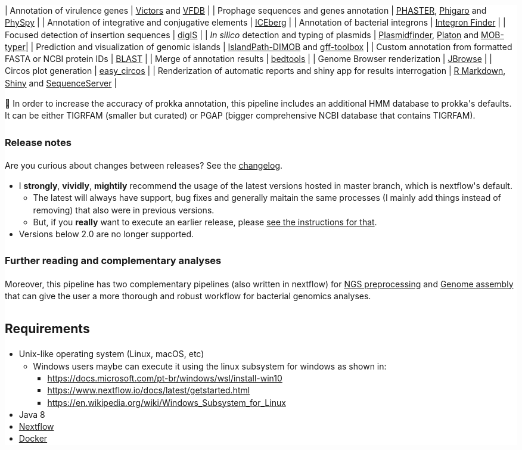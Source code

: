 | Annotation of virulence genes | [Victors](http://www.phidias.us/victors/) and [VFDB](http://www.mgc.ac.cn/VFs/main.htm) |
| Prophage sequences and genes annotation | [PHASTER](http://phast.wishartlab.com/), [Phigaro](https://github.com/bobeobibo/phigaro) and [PhySpy](https://github.com/linsalrob/PhiSpy) |
| Annotation of integrative and conjugative elements | [ICEberg](http://db-mml.sjtu.edu.cn/ICEberg/) |
| Annotation of bacterial integrons | [Integron Finder](https://github.com/gem-pasteur/Integron_Finder) |
| Focused detection of insertion sequences | [digIS](https://github.com/janka2012/digIS) |
| _In silico_ detection and typing of plasmids | [Plasmidfinder](https://cge.cbs.dtu.dk/services/PlasmidFinder/), [Platon](https://github.com/oschwengers/platon) and [MOB-typer](https://github.com/phac-nml/mob-suite)|
| Prediction and visualization of genomic islands | [IslandPath-DIMOB](https://github.com/brinkmanlab/islandpath) and [gff-toolbox](https://github.com/fmalmeida/gff-toolbox) |
| Custom annotation from formatted FASTA or NCBI protein IDs | [BLAST](https://blast.ncbi.nlm.nih.gov/Blast.cgi?PAGE_TYPE=BlastDocs) |
| Merge of annotation results | [bedtools](https://bedtools.readthedocs.io/en/latest/) |
| Genome Browser renderization | [JBrowse](http://jbrowse.org/) |
| Circos plot generation | [easy_circos](https://easy_circos.readthedocs.io/en/latest/index.html) |
| Renderization of automatic reports and shiny app for results interrogation | [R Markdown](https://rmarkdown.rstudio.com/), [Shiny](https://shiny.rstudio.com/) and [SequenceServer](https://sequenceserver.com/) |

🎯 In order to increase the accuracy of prokka annotation, this pipeline includes an additional HMM database to prokka's defaults. It can be either TIGRFAM (smaller but curated) or PGAP (bigger comprehensive NCBI database that contains TIGRFAM).

### Release notes

Are you curious about changes between releases? See the [changelog](markdown/CHANGELOG.md).

* I **strongly**, **vividly**, **mightily** recommend the usage of the latest versions hosted in master branch, which is nextflow's default.
    + The latest will always have support, bug fixes and generally maitain the same processes (I mainly add things instead of removing) that also were in previous versions.
    + But, if you **really** want to execute an earlier release, please [see the instructions for that](markdown/earlier_releases_instructions.md).
* Versions below 2.0 are no longer supported.

### Further reading and complementary analyses

Moreover, this pipeline has two complementary pipelines (also written in nextflow) for [NGS preprocessing](https://github.com/fmalmeida/ngs-preprocess) and [Genome assembly](https://github.com/fmalmeida/MpGAP) that can give the user a more thorough and robust workflow for bacterial genomics analyses.

## Requirements

* Unix-like operating system (Linux, macOS, etc)
  + Windows users maybe can execute it using the linux subsystem for windows as shown in:
    + https://docs.microsoft.com/pt-br/windows/wsl/install-win10
    + https://www.nextflow.io/docs/latest/getstarted.html
    + https://en.wikipedia.org/wiki/Windows_Subsystem_for_Linux
* Java 8
* [Nextflow](https://www.nextflow.io/)
* [Docker](https://docs.docker.com/get-docker/)
